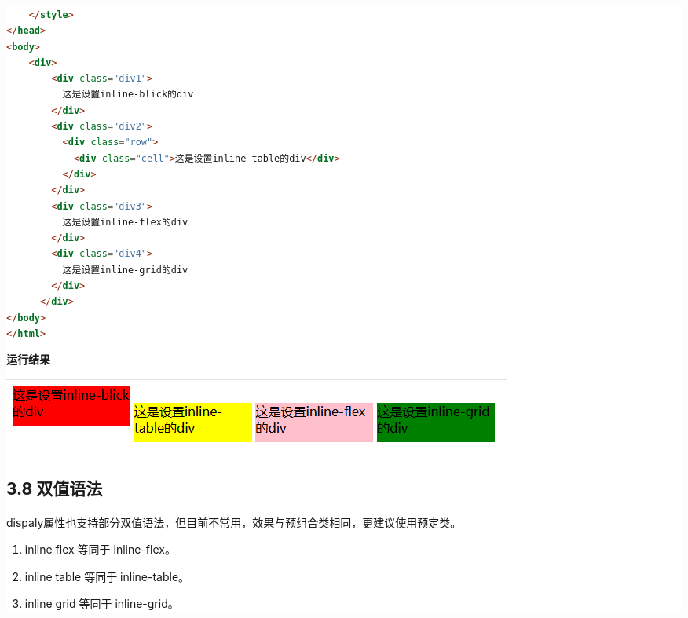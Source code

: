 ```html
    </style>
</head>
<body>
    <div>
        <div class="div1">
          这是设置inline-blick的div
        </div>
        <div class="div2">
          <div class="row">
            <div class="cell">这是设置inline-table的div</div>
          </div>
        </div>
        <div class="div3">
          这是设置inline-flex的div
        </div>
        <div class="div4">
          这是设置inline-grid的div
        </div>
      </div>
</body>
</html>
```

**运行结果**

![](/style/records_layout/layout_css/048.png)

## 3.8 双值语法
dispaly属性也支持部分双值语法，但目前不常用，效果与预组合类相同，更建议使用预定类。

1. inline flex
等同于 inline-flex。

2. inline table
等同于 inline-table。

3. inline grid
等同于 inline-grid。
